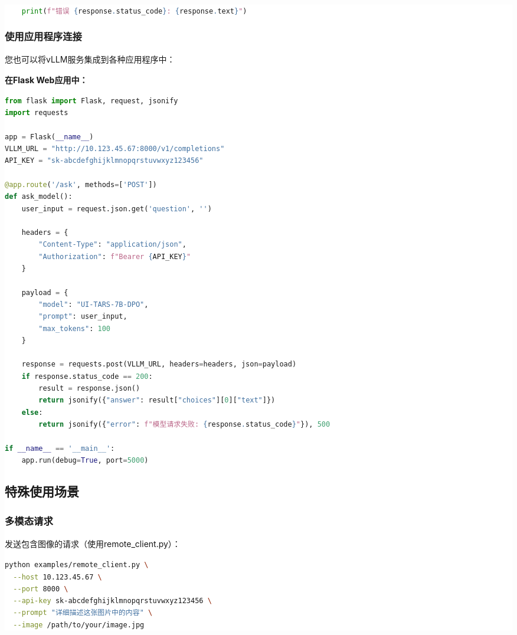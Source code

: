 ```python
    print(f"错误 {response.status_code}: {response.text}")
```

### 使用应用程序连接

您也可以将vLLM服务集成到各种应用程序中：

**在Flask Web应用中：**

```python
from flask import Flask, request, jsonify
import requests

app = Flask(__name__)
VLLM_URL = "http://10.123.45.67:8000/v1/completions"
API_KEY = "sk-abcdefghijklmnopqrstuvwxyz123456"

@app.route('/ask', methods=['POST'])
def ask_model():
    user_input = request.json.get('question', '')
    
    headers = {
        "Content-Type": "application/json",
        "Authorization": f"Bearer {API_KEY}"
    }
    
    payload = {
        "model": "UI-TARS-7B-DPO",
        "prompt": user_input,
        "max_tokens": 100
    }
    
    response = requests.post(VLLM_URL, headers=headers, json=payload)
    if response.status_code == 200:
        result = response.json()
        return jsonify({"answer": result["choices"][0]["text"]})
    else:
        return jsonify({"error": f"模型请求失败: {response.status_code}"}), 500

if __name__ == '__main__':
    app.run(debug=True, port=5000)
```

## 特殊使用场景

### 多模态请求

发送包含图像的请求（使用remote_client.py）：

```bash
python examples/remote_client.py \
  --host 10.123.45.67 \
  --port 8000 \
  --api-key sk-abcdefghijklmnopqrstuvwxyz123456 \
  --prompt "详细描述这张图片中的内容" \
  --image /path/to/your/image.jpg
```

